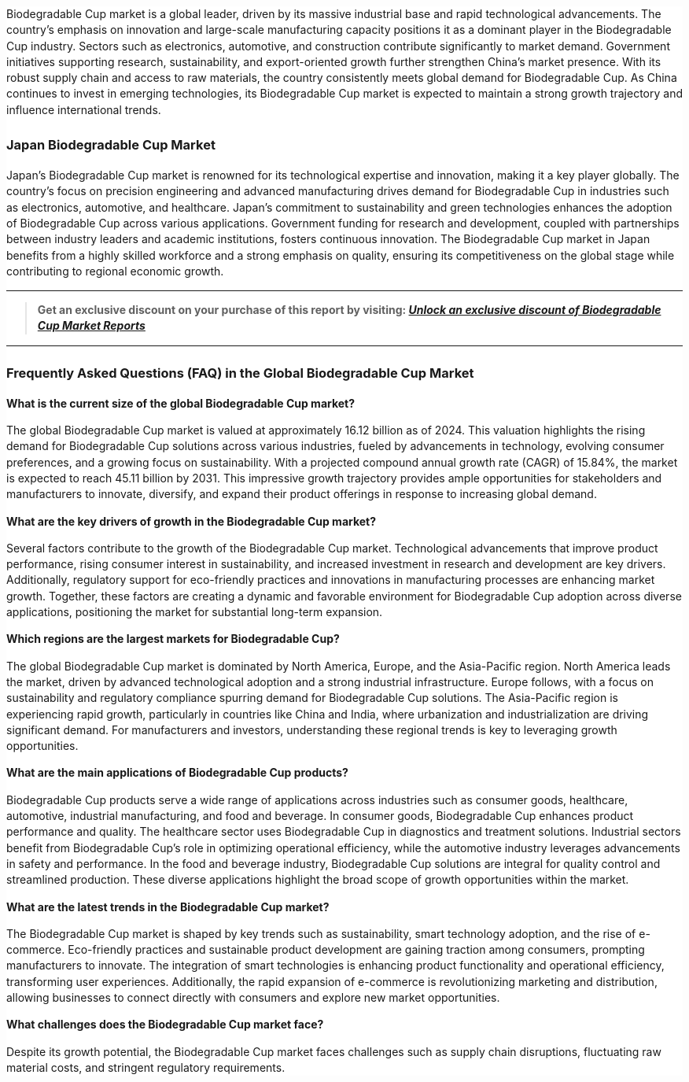 Biodegradable Cup market is a global leader, driven by its massive industrial base and rapid technological advancements. The country&rsquo;s emphasis on innovation and large-scale manufacturing capacity positions it as a dominant player in the Biodegradable Cup industry. Sectors such as electronics, automotive, and construction contribute significantly to market demand. Government initiatives supporting research, sustainability, and export-oriented growth further strengthen China&rsquo;s market presence. With its robust supply chain and access to raw materials, the country consistently meets global demand for Biodegradable Cup. As China continues to invest in emerging technologies, its Biodegradable Cup market is expected to maintain a strong growth trajectory and influence international trends.</p><h3>Japan Biodegradable Cup Market</h3><p>Japan&rsquo;s Biodegradable Cup market is renowned for its technological expertise and innovation, making it a key player globally. The country&rsquo;s focus on precision engineering and advanced manufacturing drives demand for Biodegradable Cup in industries such as electronics, automotive, and healthcare. Japan&rsquo;s commitment to sustainability and green technologies enhances the adoption of Biodegradable Cup across various applications. Government funding for research and development, coupled with partnerships between industry leaders and academic institutions, fosters continuous innovation. The Biodegradable Cup market in Japan benefits from a highly skilled workforce and a strong emphasis on quality, ensuring its competitiveness on the global stage while contributing to regional economic growth.</p><hr /><blockquote><p><strong>Get an exclusive discount on your purchase of this report by visiting: <em><a href="://marketresearchpulse.com/ask-for-discount/112208?utm_source=Github&amp;utm_medium=091">Unlock an exclusive discount of Biodegradable Cup Market Reports</a></em>&nbsp;</strong></p></blockquote><hr /><h3>Frequently Asked Questions (FAQ) in the Global Biodegradable Cup Market</h3><p><strong>What is the current size of the global Biodegradable Cup market?</strong></p><p>The global Biodegradable Cup market is valued at approximately 16.12 billion as of 2024. This valuation highlights the rising demand for Biodegradable Cup solutions across various industries, fueled by advancements in technology, evolving consumer preferences, and a growing focus on sustainability. With a projected compound annual growth rate (CAGR) of 15.84%, the market is expected to reach 45.11 billion by 2031. This impressive growth trajectory provides ample opportunities for stakeholders and manufacturers to innovate, diversify, and expand their product offerings in response to increasing global demand.</p><p><strong>What are the key drivers of growth in the Biodegradable Cup market?</strong></p><p>Several factors contribute to the growth of the Biodegradable Cup market. Technological advancements that improve product performance, rising consumer interest in sustainability, and increased investment in research and development are key drivers. Additionally, regulatory support for eco-friendly practices and innovations in manufacturing processes are enhancing market growth. Together, these factors are creating a dynamic and favorable environment for Biodegradable Cup adoption across diverse applications, positioning the market for substantial long-term expansion.</p><p><strong>Which regions are the largest markets for Biodegradable Cup?</strong></p><p>The global Biodegradable Cup market is dominated by North America, Europe, and the Asia-Pacific region. North America leads the market, driven by advanced technological adoption and a strong industrial infrastructure. Europe follows, with a focus on sustainability and regulatory compliance spurring demand for Biodegradable Cup solutions. The Asia-Pacific region is experiencing rapid growth, particularly in countries like China and India, where urbanization and industrialization are driving significant demand. For manufacturers and investors, understanding these regional trends is key to leveraging growth opportunities.</p><p><strong>What are the main applications of Biodegradable Cup products?</strong></p><p>Biodegradable Cup products serve a wide range of applications across industries such as consumer goods, healthcare, automotive, industrial manufacturing, and food and beverage. In consumer goods, Biodegradable Cup enhances product performance and quality. The healthcare sector uses Biodegradable Cup in diagnostics and treatment solutions. Industrial sectors benefit from Biodegradable Cup&rsquo;s role in optimizing operational efficiency, while the automotive industry leverages advancements in safety and performance. In the food and beverage industry, Biodegradable Cup solutions are integral for quality control and streamlined production. These diverse applications highlight the broad scope of growth opportunities within the market.</p><p><strong>What are the latest trends in the Biodegradable Cup market?</strong></p><p>The Biodegradable Cup market is shaped by key trends such as sustainability, smart technology adoption, and the rise of e-commerce. Eco-friendly practices and sustainable product development are gaining traction among consumers, prompting manufacturers to innovate. The integration of smart technologies is enhancing product functionality and operational efficiency, transforming user experiences. Additionally, the rapid expansion of e-commerce is revolutionizing marketing and distribution, allowing businesses to connect directly with consumers and explore new market opportunities.</p><p><strong>What challenges does the Biodegradable Cup market face?</strong></p><p>Despite its growth potential, the Biodegradable Cup market faces challenges such as supply chain disruptions, fluctuating raw material costs, and stringent regulatory requirements.